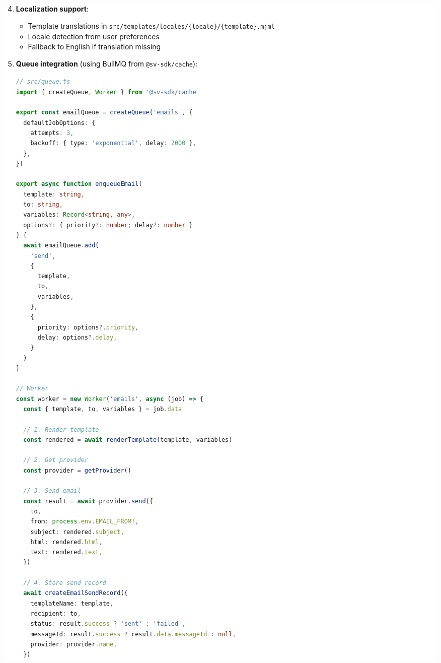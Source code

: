 4. **Localization support**:
   - Template translations in `src/templates/locales/{locale}/{template}.mjml`
   - Locale detection from user preferences
   - Fallback to English if translation missing

5. **Queue integration** (using BullMQ from `@sv-sdk/cache`):

   ```typescript
   // src/queue.ts
   import { createQueue, Worker } from '@sv-sdk/cache'

   export const emailQueue = createQueue('emails', {
     defaultJobOptions: {
       attempts: 3,
       backoff: { type: 'exponential', delay: 2000 },
     },
   })

   export async function enqueueEmail(
     template: string,
     to: string,
     variables: Record<string, any>,
     options?: { priority?: number; delay?: number }
   ) {
     await emailQueue.add(
       'send',
       {
         template,
         to,
         variables,
       },
       {
         priority: options?.priority,
         delay: options?.delay,
       }
     )
   }

   // Worker
   const worker = new Worker('emails', async (job) => {
     const { template, to, variables } = job.data

     // 1. Render template
     const rendered = await renderTemplate(template, variables)

     // 2. Get provider
     const provider = getProvider()

     // 3. Send email
     const result = await provider.send({
       to,
       from: process.env.EMAIL_FROM!,
       subject: rendered.subject,
       html: rendered.html,
       text: rendered.text,
     })

     // 4. Store send record
     await createEmailSendRecord({
       templateName: template,
       recipient: to,
       status: result.success ? 'sent' : 'failed',
       messageId: result.success ? result.data.messageId : null,
       provider: provider.name,
     })
   ```